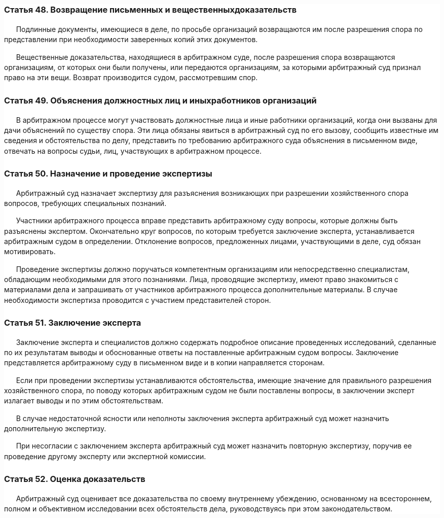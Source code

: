 ### Статья 48. Возвращение письменных и вещественныхдоказательств

      Подлинные документы, имеющиеся в деле, по просьбе организаций возвращаются им после разрешения спора по представлении при необходимости заверенных копий этих документов.

      Вещественные доказательства, находящиеся в арбитражном суде, после разрешения спора возвращаются организациям, от которых они были получены, или передаются организациям, за которыми арбитражный суд признал право на эти вещи. Возврат производится судом, рассмотревшим спор.

### Статья 49. Объяснения должностных лиц и иныхработников организаций

      В арбитражном процессе могут участвовать должностные лица и иные работники организаций, когда они вызваны для дачи объяснений по существу спора. Эти лица обязаны явиться в арбитражный суд по его вызову, сообщить известные им сведения и обстоятельства по делу, представить по требованию арбитражного суда объяснения в письменном виде, отвечать на вопросы судьи, лиц, участвующих в арбитражном процессе.

### Статья 50. Назначение и проведение экспертизы

      Арбитражный суд назначает экспертизу для разъяснения возникающих при разрешении хозяйственного спора вопросов, требующих специальных познаний.

      Участники арбитражного процесса вправе представить арбитражному суду вопросы, которые должны быть разъяснены экспертом. Окончательно круг вопросов, по которым требуется заключение эксперта, устанавливается арбитражным судом в определении. Отклонение вопросов, предложенных лицами, участвующими в деле, суд обязан мотивировать.

      Проведение экспертизы должно поручаться компетентным организациям или непосредственно специалистам, обладающим необходимыми для этого познаниями. Лица, проводящие экспертизу, имеют право знакомиться с материалами дела и запрашивать от участников арбитражного процесса дополнительные материалы. В случае необходимости экспертиза проводится с участием представителей сторон.

### Статья 51. Заключение эксперта

      Заключение эксперта и специалистов должно содержать подробное описание проведенных исследований, сделанные по их результатам выводы и обоснованные ответы на поставленные арбитражным судом вопросы. Заключение представляется арбитражному суду в письменном виде и в копии направляется сторонам.

      Если при проведении экспертизы устанавливаются обстоятельства, имеющие значение для правильного разрешения хозяйственного спора, по поводу которых арбитражным судом не были поставлены вопросы, в заключении эксперт излагает выводы и по этим обстоятельствам.

      В случае недостаточной ясности или неполноты заключения эксперта арбитражный суд может назначить дополнительную экспертизу.

      При несогласии с заключением эксперта арбитражный суд может назначить повторную экспертизу, поручив ее проведение другому эксперту или экспертной комиссии.

### Статья 52. Оценка доказательств

      Арбитражный суд оценивает все доказательства по своему внутреннему убеждению, основанному на всестороннем, полном и объективном исследовании всех обстоятельств дела, руководствуясь при этом законодательством.
